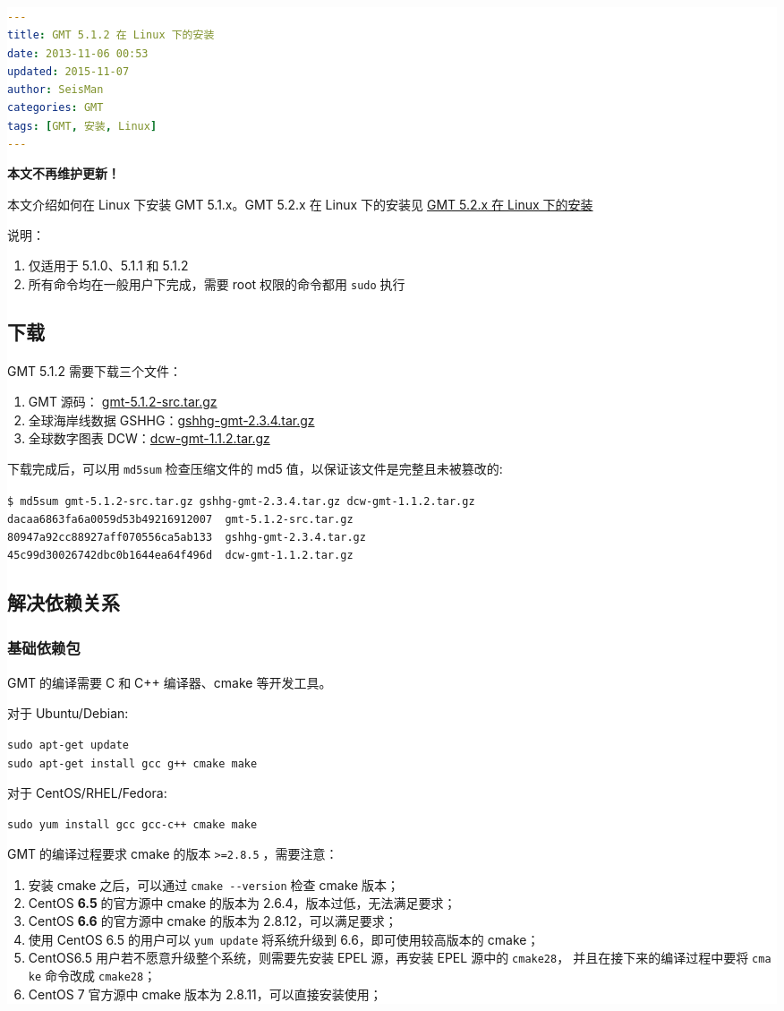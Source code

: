 ```yaml
---
title: GMT 5.1.2 在 Linux 下的安装
date: 2013-11-06 00:53
updated: 2015-11-07
author: SeisMan
categories: GMT
tags: [GMT, 安装, Linux]
---
```


**本文不再维护更新！**

本文介绍如何在 Linux 下安装 GMT 5.1.x。GMT 5.2.x 在 Linux 下的安装见 [GMT 5.2.x 在 Linux 下的安装](/install-gmt5.2.x-under-linux.html)

说明：

1.  仅适用于 5.1.0、5.1.1 和 5.1.2
2.  所有命令均在一般用户下完成，需要 root 权限的命令都用 `sudo` 执行



## 下载

GMT 5.1.2 需要下载三个文件：

1.  GMT 源码： [gmt-5.1.2-src.tar.gz](ftp://ftp.soest.hawaii.edu/gmt/gmt-5.1.2-src.tar.gz)
2.  全球海岸线数据 GSHHG：[gshhg-gmt-2.3.4.tar.gz](ftp://ftp.soest.hawaii.edu/gmt/gshhg-gmt-2.3.4.tar.gz)
3.  全球数字图表 DCW：[dcw-gmt-1.1.2.tar.gz](ftp://ftp.soest.hawaii.edu/gmt/dcw-gmt-1.1.2.tar.gz)

下载完成后，可以用 `md5sum` 检查压缩文件的 md5 值，以保证该文件是完整且未被篡改的:

    $ md5sum gmt-5.1.2-src.tar.gz gshhg-gmt-2.3.4.tar.gz dcw-gmt-1.1.2.tar.gz
    dacaa6863fa6a0059d53b49216912007  gmt-5.1.2-src.tar.gz
    80947a92cc88927aff070556ca5ab133  gshhg-gmt-2.3.4.tar.gz
    45c99d30026742dbc0b1644ea64f496d  dcw-gmt-1.1.2.tar.gz

## 解决依赖关系

### 基础依赖包

GMT 的编译需要 C 和 C++ 编译器、cmake 等开发工具。

对于 Ubuntu/Debian:

    sudo apt-get update
    sudo apt-get install gcc g++ cmake make

对于 CentOS/RHEL/Fedora:

    sudo yum install gcc gcc-c++ cmake make

GMT 的编译过程要求 cmake 的版本 `>=2.8.5` ，需要注意：

1.  安装 cmake 之后，可以通过 `cmake --version` 检查 cmake 版本；
2.  CentOS **6.5** 的官方源中 cmake 的版本为 2.6.4，版本过低，无法满足要求；
3.  CentOS **6.6** 的官方源中 cmake 的版本为 2.8.12，可以满足要求；
4.  使用 CentOS 6.5 的用户可以 `yum update` 将系统升级到 6.6，即可使用较高版本的 cmake；
5.  CentOS6.5 用户若不愿意升级整个系统，则需要先安装 EPEL 源，再安装 EPEL 源中的 `cmake28`，
    并且在接下来的编译过程中要将 `cmake` 命令改成 `cmake28`；
6.  CentOS 7 官方源中 cmake 版本为 2.8.11，可以直接安装使用；
